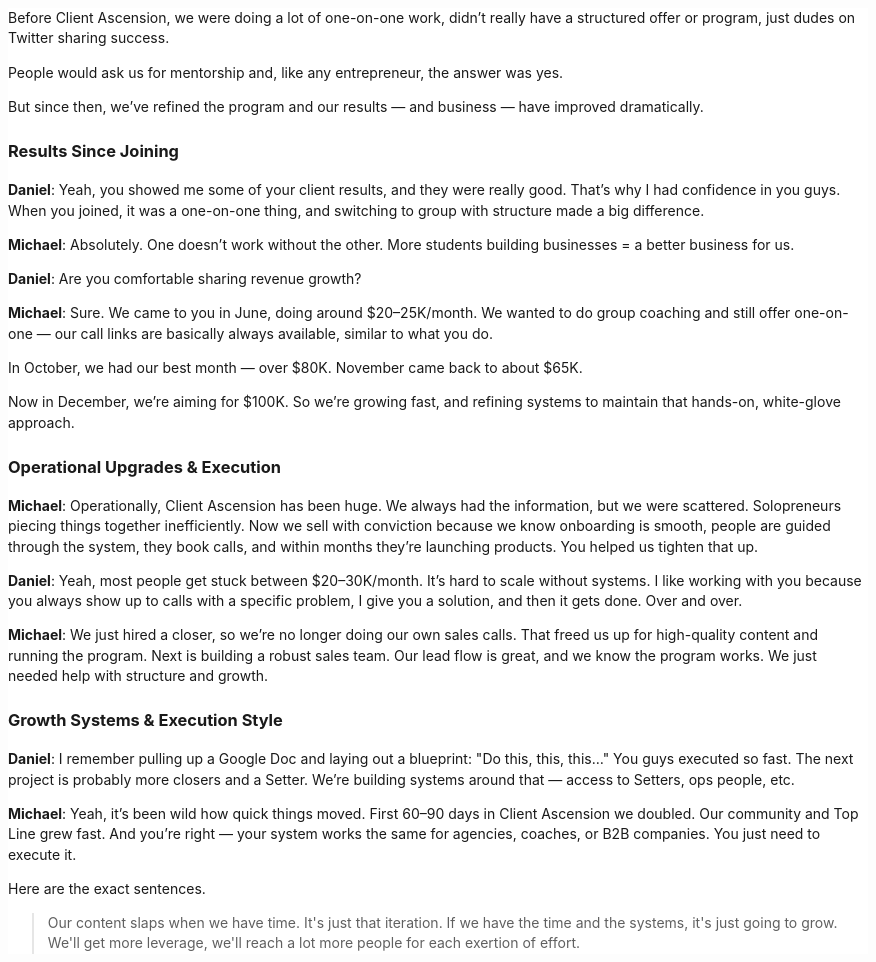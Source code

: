 Before Client Ascension, we were doing a lot of one-on-one work, didn’t really have a structured offer or program, just dudes on Twitter sharing success.

People would ask us for mentorship and, like any entrepreneur, the answer was yes.

But since then, we’ve refined the program and our results — and business — have improved dramatically.

### Results Since Joining

**Daniel**: Yeah, you showed me some of your client results, and they were really good. That’s why I had confidence in you guys. When you joined, it was a one-on-one thing, and switching to group with structure made a big difference.

**Michael**: Absolutely. One doesn’t work without the other. More students building businesses = a better business for us.

**Daniel**: Are you comfortable sharing revenue growth?

**Michael**: Sure. We came to you in June, doing around $20–25K/month. We wanted to do group coaching and still offer one-on-one — our call links are basically always available, similar to what you do.

In October, we had our best month — over $80K. November came back to about $65K.

Now in December, we’re aiming for $100K. So we’re growing fast, and refining systems to maintain that hands-on, white-glove approach.

### Operational Upgrades & Execution

**Michael**: Operationally, Client Ascension has been huge. We always had the information, but we were scattered. Solopreneurs piecing things together inefficiently. Now we sell with conviction because we know onboarding is smooth, people are guided through the system, they book calls, and within months they’re launching products. You helped us tighten that up.

**Daniel**: Yeah, most people get stuck between $20–30K/month. It’s hard to scale without systems. I like working with you because you always show up to calls with a specific problem, I give you a solution, and then it gets done. Over and over.

**Michael**: We just hired a closer, so we’re no longer doing our own sales calls. That freed us up for high-quality content and running the program. Next is building a robust sales team. Our lead flow is great, and we know the program works. We just needed help with structure and growth.

### Growth Systems & Execution Style

**Daniel**: I remember pulling up a Google Doc and laying out a blueprint: "Do this, this, this…" You guys executed so fast. The next project is probably more closers and a Setter. We’re building systems around that — access to Setters, ops people, etc.

**Michael**: Yeah, it’s been wild how quick things moved. First 60–90 days in Client Ascension we doubled. Our community and Top Line grew fast. And you’re right — your system works the same for agencies, coaches, or B2B companies. You just need to execute it.

Here are the exact sentences.

> Our content slaps when we have time. It's just that iteration. If we have the time and the systems, it's just going to grow. We'll get more leverage, we'll reach a lot more people for each exertion of effort.

